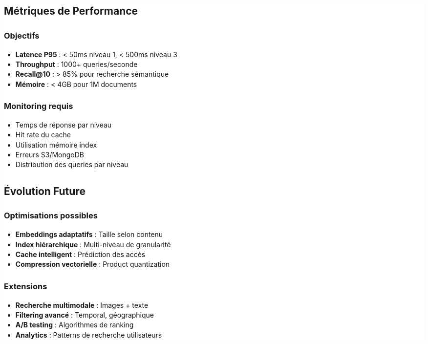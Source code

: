 ## Métriques de Performance

### Objectifs
- **Latence P95** : < 50ms niveau 1, < 500ms niveau 3
- **Throughput** : 1000+ queries/seconde
- **Recall@10** : > 85% pour recherche sémantique
- **Mémoire** : < 4GB pour 1M documents

### Monitoring requis
- Temps de réponse par niveau
- Hit rate du cache
- Utilisation mémoire index
- Erreurs S3/MongoDB
- Distribution des queries par niveau

## Évolution Future

### Optimisations possibles
- **Embeddings adaptatifs** : Taille selon contenu
- **Index hiérarchique** : Multi-niveau de granularité
- **Cache intelligent** : Prédiction des accès
- **Compression vectorielle** : Product quantization

### Extensions
- **Recherche multimodale** : Images + texte
- **Filtering avancé** : Temporal, géographique
- **A/B testing** : Algorithmes de ranking
- **Analytics** : Patterns de recherche utilisateurs